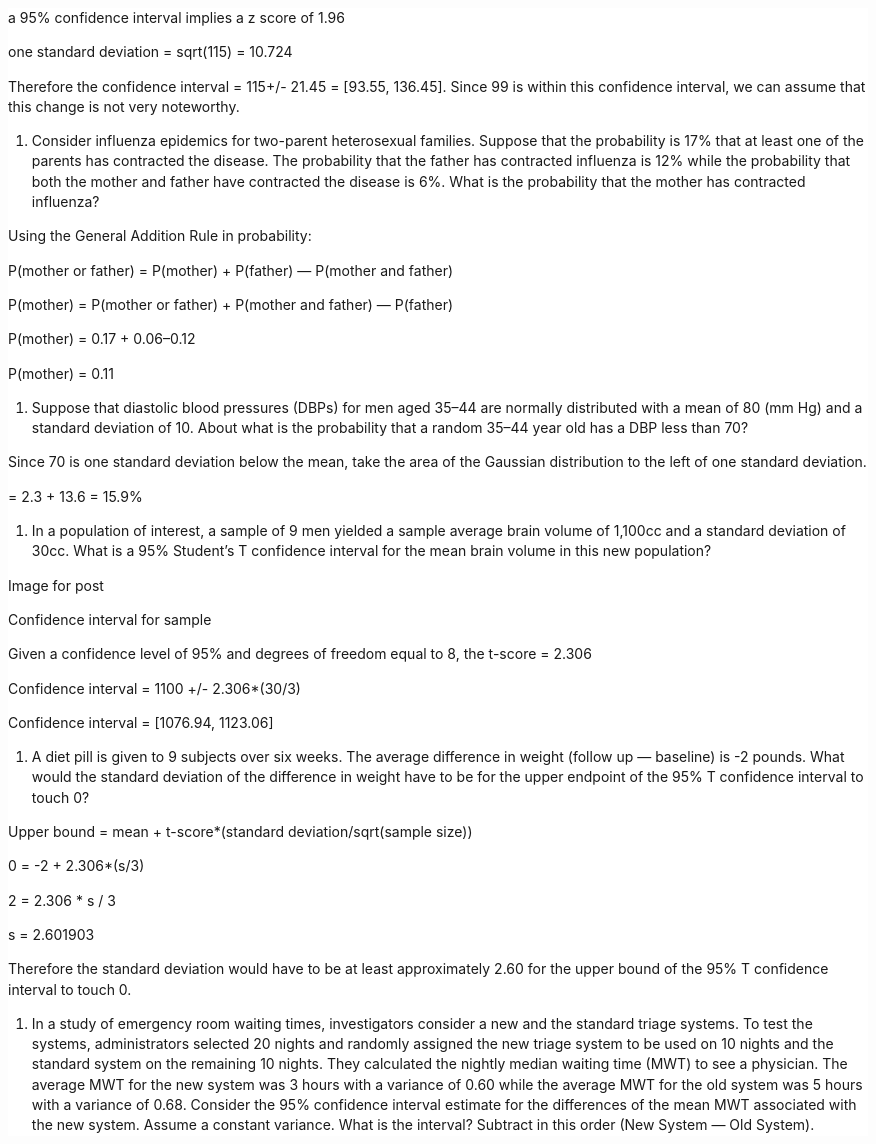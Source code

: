 a 95% confidence interval implies a z score of 1.96

one standard deviation = sqrt(115) = 10.724

Therefore the confidence interval = 115+/- 21.45 = [93.55, 136.45]. Since 99 is within this confidence interval, we can assume that this change is not very noteworthy.

1. Consider influenza epidemics for two-parent heterosexual families. Suppose that the probability is 17% that at least one of the parents has contracted the disease. The probability that the father has contracted influenza is 12% while the probability that both the mother and father have contracted the disease is 6%. What is the probability that the mother has contracted influenza?

Using the General Addition Rule in probability:

P(mother or father) = P(mother) + P(father) — P(mother and father)

P(mother) = P(mother or father) + P(mother and father) — P(father)

P(mother) = 0.17 + 0.06–0.12

P(mother) = 0.11

1. Suppose that diastolic blood pressures (DBPs) for men aged 35–44 are normally distributed with a mean of 80 (mm Hg) and a standard deviation of 10. About what is the probability that a random 35–44 year old has a DBP less than 70?

Since 70 is one standard deviation below the mean, take the area of the Gaussian distribution to the left of one standard deviation.

= 2.3 + 13.6 = 15.9%

1. In a population of interest, a sample of 9 men yielded a sample average brain volume of 1,100cc and a standard deviation of 30cc. What is a 95% Student’s T confidence interval for the mean brain volume in this new population?

Image for post

Confidence interval for sample

Given a confidence level of 95% and degrees of freedom equal to 8, the t-score = 2.306

Confidence interval = 1100 +/- 2.306*(30/3)

Confidence interval = [1076.94, 1123.06]

1. A diet pill is given to 9 subjects over six weeks. The average difference in weight (follow up — baseline) is -2 pounds. What would the standard deviation of the difference in weight have to be for the upper endpoint of the 95% T confidence interval to touch 0?

Upper bound = mean + t-score*(standard deviation/sqrt(sample size))

0 = -2 + 2.306*(s/3)

2 = 2.306 * s / 3

s = 2.601903

Therefore the standard deviation would have to be at least approximately 2.60 for the upper bound of the 95% T confidence interval to touch 0.

1. In a study of emergency room waiting times, investigators consider a new and the standard triage systems. To test the systems, administrators selected 20 nights and randomly assigned the new triage system to be used on 10 nights and the standard system on the remaining 10 nights. They calculated the nightly median waiting time (MWT) to see a physician. The average MWT for the new system was 3 hours with a variance of 0.60 while the average MWT for the old system was 5 hours with a variance of 0.68. Consider the 95% confidence interval estimate for the differences of the mean MWT associated with the new system. Assume a constant variance. What is the interval? Subtract in this order (New System — Old System).
